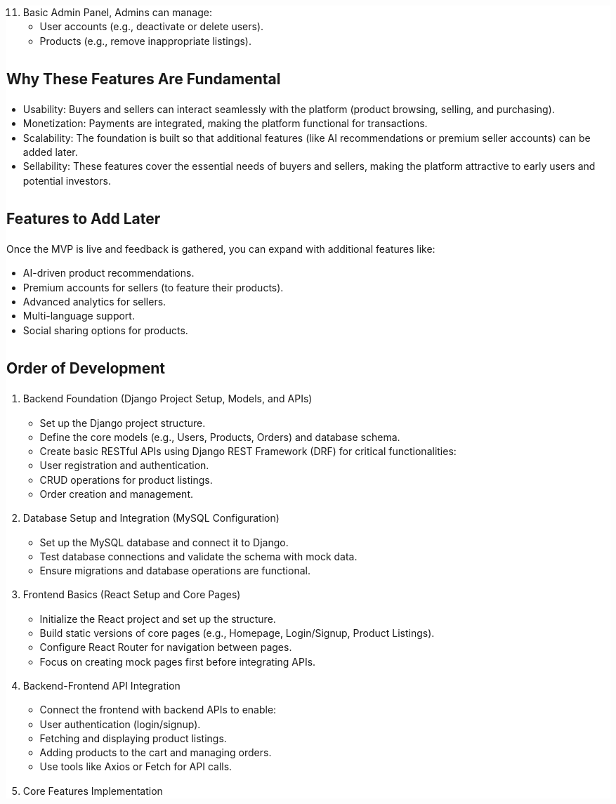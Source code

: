 11. Basic Admin Panel, Admins can manage:
    - User accounts (e.g., deactivate or delete users).
    - Products (e.g., remove inappropriate listings).

## Why These Features Are Fundamental
  - Usability: Buyers and sellers can interact seamlessly with the platform (product browsing, selling, and purchasing).
  - Monetization: Payments are integrated, making the platform functional for transactions.
  - Scalability: The foundation is built so that additional features (like AI recommendations or premium seller accounts) can be added later.
  - Sellability: These features cover the essential needs of buyers and sellers, making the platform attractive to early users and potential investors.

## Features to Add Later

Once the MVP is live and feedback is gathered, you can expand with additional features like:
- AI-driven product recommendations.
- Premium accounts for sellers (to feature their products).
- Advanced analytics for sellers.
- Multi-language support.
- Social sharing options for products.

## Order of Development

1. Backend Foundation (Django Project Setup, Models, and APIs)
   - Set up the Django project structure.
   - Define the core models (e.g., Users, Products, Orders) and database schema.
   - Create basic RESTful APIs using Django REST Framework (DRF) for critical functionalities:
   - User registration and authentication.
   - CRUD operations for product listings.
   - Order creation and management.

2. Database Setup and Integration (MySQL Configuration)
   - Set up the MySQL database and connect it to Django.
   - Test database connections and validate the schema with mock data.
   - Ensure migrations and database operations are functional.

3. Frontend Basics (React Setup and Core Pages)
   * Initialize the React project and set up the structure.
   * Build static versions of core pages (e.g., Homepage, Login/Signup, Product Listings).
   * Configure React Router for navigation between pages.
   * Focus on creating mock pages first before integrating APIs.

4. Backend-Frontend API Integration
   - Connect the frontend with backend APIs to enable:
   - User authentication (login/signup).
   - Fetching and displaying product listings.
   - Adding products to the cart and managing orders.
   - Use tools like Axios or Fetch for API calls.

5. Core Features Implementation
